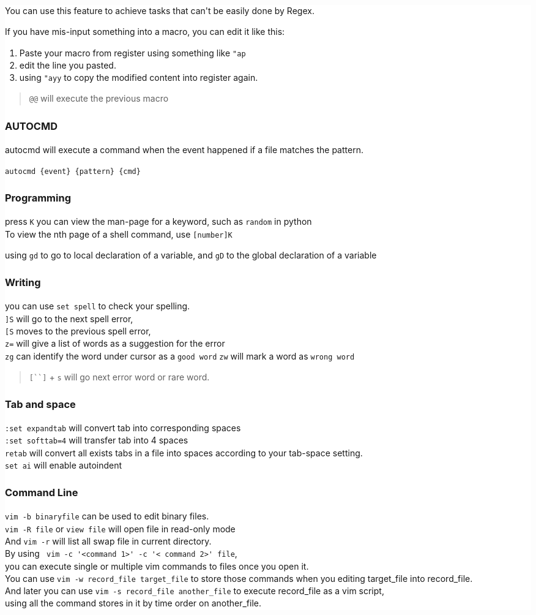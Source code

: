 You can use this feature to achieve tasks that can't be easily done by Regex.

If you have mis-input something into a macro, you can edit it like this:  
1. Paste your macro from register using something like `"ap`  
2. edit the line you pasted.  
3. using `"ayy` to copy the modified content into register again.  




> `@@` will execute the previous macro

### AUTOCMD

autocmd will execute a command when the event happened if a file matches the pattern.

    autocmd {event} {pattern} {cmd}

### Programming

press `K` you can view the man-page for a keyword, such as `random` in python  
To view the nth page of a shell command, use `[number]K`

using `gd` to go to local declaration of a variable, and `gD` to the global declaration of a variable

### Writing

you can use `set spell` to check your spelling.  
`]S` will go to the next spell error,  
`[S` moves to the previous spell error,  
`z=` will give a list of words as a suggestion for the error  
`zg` can identify the word under cursor as a `good word`
`zw` will mark a word as `wrong word`

>`[``]` + `s` will go next error word or rare word.


### Tab and space

`:set expandtab` will convert tab into corresponding spaces  
`:set softtab=4` will transfer tab into 4 spaces  
`retab` will convert all exists tabs in a file into spaces according to your tab-space setting.  
`set ai` will enable autoindent


### Command Line

`vim -b binaryfile` can be used to edit binary files.  
`vim -R file` or `view file` will open file in read-only mode  
And `vim -r` will list all swap file in current directory.  
By using ` vim -c '<command 1>' -c '< command 2>' file`,  
you can execute single or multiple vim commands to files once you open it.  
You can use `vim -w record_file target_file` to store those commands when you editing target\_file into record\_file.  
And later you can use `vim -s record_file another_file` to execute record_file as a vim script,  
using all the command stores in it by time order on another\_file.  
